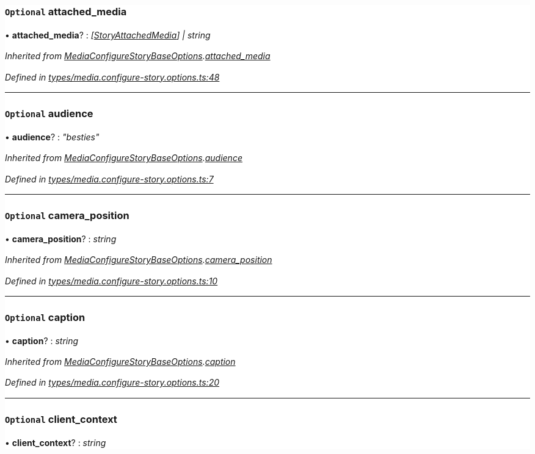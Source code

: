 ### `Optional` attached_media

• **attached_media**? : *[[StoryAttachedMedia](_types_media_configure_story_options_.storyattachedmedia.md)] | string*

*Inherited from [MediaConfigureStoryBaseOptions](_types_media_configure_story_options_.mediaconfigurestorybaseoptions.md).[attached_media](_types_media_configure_story_options_.mediaconfigurestorybaseoptions.md#optional-attached_media)*

*Defined in [types/media.configure-story.options.ts:48](https://github.com/dilame/instagram-private-api/blob/3e16058/src/types/media.configure-story.options.ts#L48)*

___

### `Optional` audience

• **audience**? : *"besties"*

*Inherited from [MediaConfigureStoryBaseOptions](_types_media_configure_story_options_.mediaconfigurestorybaseoptions.md).[audience](_types_media_configure_story_options_.mediaconfigurestorybaseoptions.md#optional-audience)*

*Defined in [types/media.configure-story.options.ts:7](https://github.com/dilame/instagram-private-api/blob/3e16058/src/types/media.configure-story.options.ts#L7)*

___

### `Optional` camera_position

• **camera_position**? : *string*

*Inherited from [MediaConfigureStoryBaseOptions](_types_media_configure_story_options_.mediaconfigurestorybaseoptions.md).[camera_position](_types_media_configure_story_options_.mediaconfigurestorybaseoptions.md#optional-camera_position)*

*Defined in [types/media.configure-story.options.ts:10](https://github.com/dilame/instagram-private-api/blob/3e16058/src/types/media.configure-story.options.ts#L10)*

___

### `Optional` caption

• **caption**? : *string*

*Inherited from [MediaConfigureStoryBaseOptions](_types_media_configure_story_options_.mediaconfigurestorybaseoptions.md).[caption](_types_media_configure_story_options_.mediaconfigurestorybaseoptions.md#optional-caption)*

*Defined in [types/media.configure-story.options.ts:20](https://github.com/dilame/instagram-private-api/blob/3e16058/src/types/media.configure-story.options.ts#L20)*

___

### `Optional` client_context

• **client_context**? : *string*
